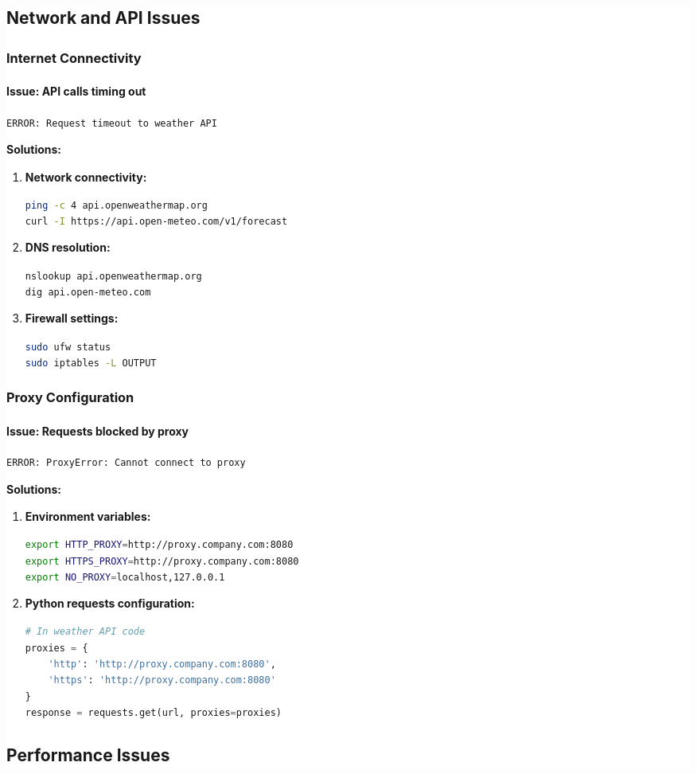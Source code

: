 ## Network and API Issues

### Internet Connectivity

#### Issue: API calls timing out
```
ERROR: Request timeout to weather API
```

**Solutions:**
1. **Network connectivity:**
   ```bash
   ping -c 4 api.openweathermap.org
   curl -I https://api.open-meteo.com/v1/forecast
   ```

2. **DNS resolution:**
   ```bash
   nslookup api.openweathermap.org
   dig api.open-meteo.com
   ```

3. **Firewall settings:**
   ```bash
   sudo ufw status
   sudo iptables -L OUTPUT
   ```

### Proxy Configuration

#### Issue: Requests blocked by proxy
```
ERROR: ProxyError: Cannot connect to proxy
```

**Solutions:**
1. **Environment variables:**
   ```bash
   export HTTP_PROXY=http://proxy.company.com:8080
   export HTTPS_PROXY=http://proxy.company.com:8080
   export NO_PROXY=localhost,127.0.0.1
   ```

2. **Python requests configuration:**
   ```python
   # In weather API code
   proxies = {
       'http': 'http://proxy.company.com:8080',
       'https': 'http://proxy.company.com:8080'
   }
   response = requests.get(url, proxies=proxies)
   ```

## Performance Issues
